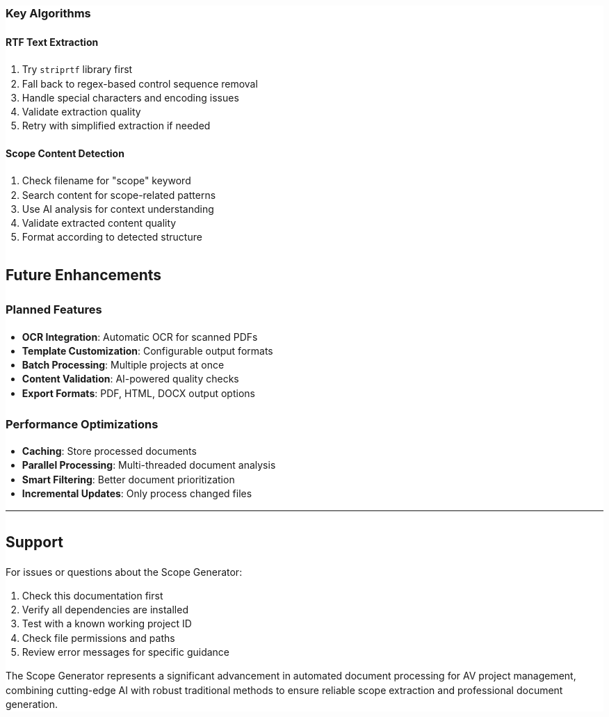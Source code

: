 ### **Key Algorithms**

#### **RTF Text Extraction**
1. Try `striprtf` library first
2. Fall back to regex-based control sequence removal
3. Handle special characters and encoding issues
4. Validate extraction quality
5. Retry with simplified extraction if needed

#### **Scope Content Detection**
1. Check filename for "scope" keyword
2. Search content for scope-related patterns
3. Use AI analysis for context understanding
4. Validate extracted content quality
5. Format according to detected structure

## Future Enhancements

### **Planned Features**
- **OCR Integration**: Automatic OCR for scanned PDFs
- **Template Customization**: Configurable output formats
- **Batch Processing**: Multiple projects at once
- **Content Validation**: AI-powered quality checks
- **Export Formats**: PDF, HTML, DOCX output options

### **Performance Optimizations**
- **Caching**: Store processed documents
- **Parallel Processing**: Multi-threaded document analysis
- **Smart Filtering**: Better document prioritization
- **Incremental Updates**: Only process changed files

---

## Support

For issues or questions about the Scope Generator:
1. Check this documentation first
2. Verify all dependencies are installed
3. Test with a known working project ID
4. Check file permissions and paths
5. Review error messages for specific guidance

The Scope Generator represents a significant advancement in automated document processing for AV project management, combining cutting-edge AI with robust traditional methods to ensure reliable scope extraction and professional document generation. 